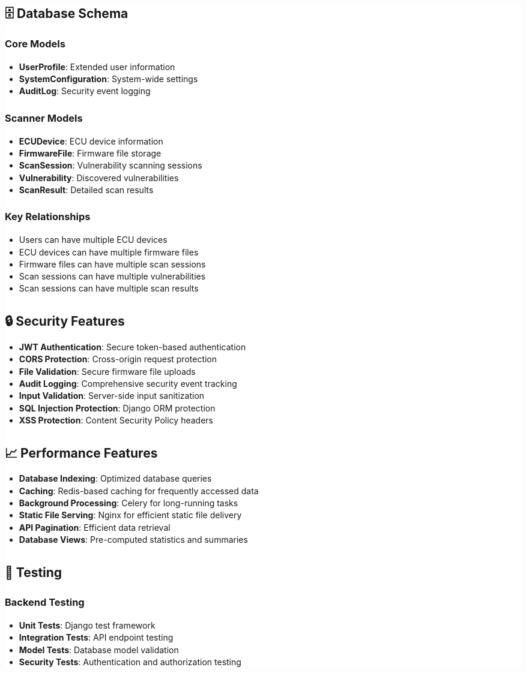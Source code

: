 ## 🗄️ Database Schema

### Core Models
- **UserProfile**: Extended user information
- **SystemConfiguration**: System-wide settings
- **AuditLog**: Security event logging

### Scanner Models
- **ECUDevice**: ECU device information
- **FirmwareFile**: Firmware file storage
- **ScanSession**: Vulnerability scanning sessions
- **Vulnerability**: Discovered vulnerabilities
- **ScanResult**: Detailed scan results

### Key Relationships
- Users can have multiple ECU devices
- ECU devices can have multiple firmware files
- Firmware files can have multiple scan sessions
- Scan sessions can have multiple vulnerabilities
- Scan sessions can have multiple scan results

## 🔒 Security Features

- **JWT Authentication**: Secure token-based authentication
- **CORS Protection**: Cross-origin request protection
- **File Validation**: Secure firmware file uploads
- **Audit Logging**: Comprehensive security event tracking
- **Input Validation**: Server-side input sanitization
- **SQL Injection Protection**: Django ORM protection
- **XSS Protection**: Content Security Policy headers

## 📈 Performance Features

- **Database Indexing**: Optimized database queries
- **Caching**: Redis-based caching for frequently accessed data
- **Background Processing**: Celery for long-running tasks
- **Static File Serving**: Nginx for efficient static file delivery
- **API Pagination**: Efficient data retrieval
- **Database Views**: Pre-computed statistics and summaries

## 🧪 Testing

### Backend Testing
- **Unit Tests**: Django test framework
- **Integration Tests**: API endpoint testing
- **Model Tests**: Database model validation
- **Security Tests**: Authentication and authorization testing
